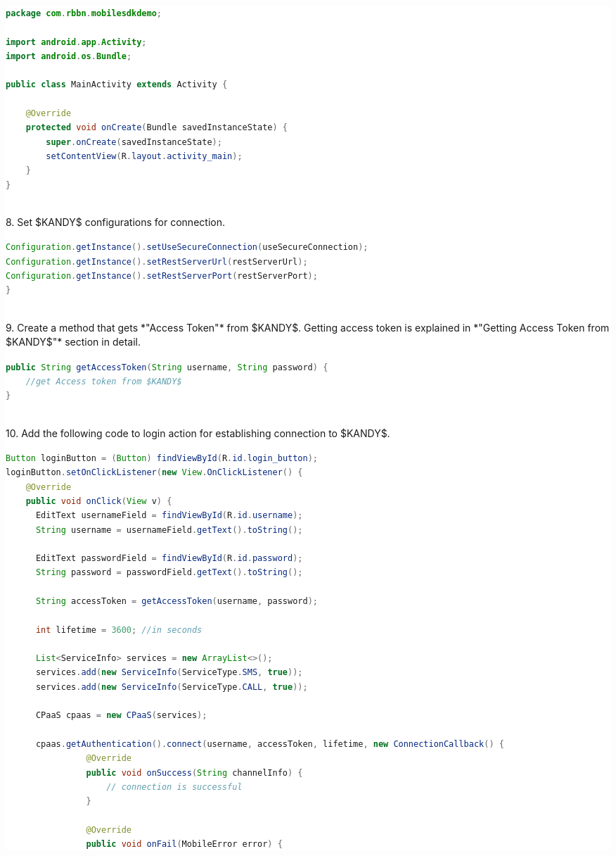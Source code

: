 ```java
package com.rbbn.mobilesdkdemo;

import android.app.Activity;
import android.os.Bundle;

public class MainActivity extends Activity {

    @Override
    protected void onCreate(Bundle savedInstanceState) {
        super.onCreate(savedInstanceState);
        setContentView(R.layout.activity_main);
    }
}
```

<br>
8. Set $KANDY$ configurations for connection.

```java
Configuration.getInstance().setUseSecureConnection(useSecureConnection);
Configuration.getInstance().setRestServerUrl(restServerUrl);
Configuration.getInstance().setRestServerPort(restServerPort);
}
```

<br>
9. Create a method that gets *"Access Token"* from $KANDY$. Getting access token is explained in *"Getting Access Token from $KANDY$"* section in detail.

```java
public String getAccessToken(String username, String password) {
    //get Access token from $KANDY$
}
```

<br>
10. Add the following code to login action for establishing connection to $KANDY$.

```java
Button loginButton = (Button) findViewById(R.id.login_button);
loginButton.setOnClickListener(new View.OnClickListener() {
    @Override
    public void onClick(View v) {
      EditText usernameField = findViewById(R.id.username);
      String username = usernameField.getText().toString();

      EditText passwordField = findViewById(R.id.password);
      String password = passwordField.getText().toString();

      String accessToken = getAccessToken(username, password);

      int lifetime = 3600; //in seconds

      List<ServiceInfo> services = new ArrayList<>();
      services.add(new ServiceInfo(ServiceType.SMS, true));
      services.add(new ServiceInfo(ServiceType.CALL, true));

      CPaaS cpaas = new CPaaS(services);

      cpaas.getAuthentication().connect(username, accessToken, lifetime, new ConnectionCallback() {
                @Override
                public void onSuccess(String channelInfo) {
                    // connection is successful
                }

                @Override
                public void onFail(MobileError error) {
```